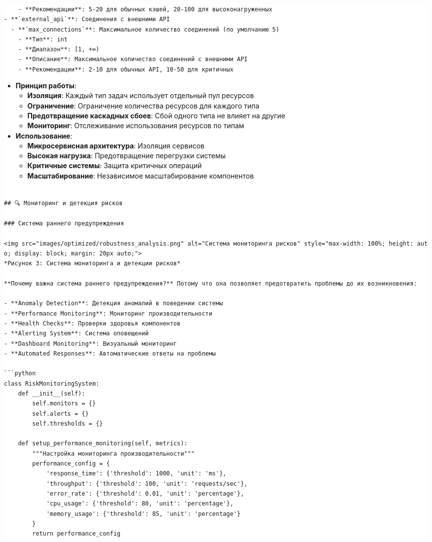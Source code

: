         - **Рекомендации**: 5-20 для обычных кэшей, 20-100 для высоконагруженных
    - **`external_api`**: Соединения с внешними API
      - **`max_connections`**: Максимальное количество соединений (по умолчанию 5)
        - **Тип**: int
        - **Диапазон**: [1, +∞)
        - **Описание**: Максимальное количество соединений с внешними API
        - **Рекомендации**: 2-10 для обычных API, 10-50 для критичных
- **Принцип работы**:
  - **Изоляция**: Каждый тип задач использует отдельный пул ресурсов
  - **Ограничение**: Ограничение количества ресурсов для каждого типа
  - **Предотвращение каскадных сбоев**: Сбой одного типа не влияет на другие
  - **Мониторинг**: Отслеживание использования ресурсов по типам
- **Использование**:
  - **Микросервисная архитектура**: Изоляция сервисов
  - **Высокая нагрузка**: Предотвращение перегрузки системы
  - **Критичные системы**: Защита критичных операций
  - **Масштабирование**: Независимое масштабирование компонентов
```

## 🔍 Мониторинг и детекция рисков

### Система раннего предупреждения

<img src="images/optimized/robustness_analysis.png" alt="Система мониторинга рисков" style="max-width: 100%; height: auto; display: block; margin: 20px auto;">
*Рисунок 3: Система мониторинга и детекции рисков*

**Почему важна система раннего предупреждения?** Потому что она позволяет предотвратить проблемы до их возникновения:

- **Anomaly Detection**: Детекция аномалий в поведении системы
- **Performance Monitoring**: Мониторинг производительности
- **Health Checks**: Проверки здоровья компонентов
- **Alerting System**: Система оповещений
- **Dashboard Monitoring**: Визуальный мониторинг
- **Automated Responses**: Автоматические ответы на проблемы

```python
class RiskMonitoringSystem:
    def __init__(self):
        self.monitors = {}
        self.alerts = {}
        self.thresholds = {}
    
    def setup_performance_monitoring(self, metrics):
        """Настройка мониторинга производительности"""
        performance_config = {
            'response_time': {'threshold': 1000, 'unit': 'ms'},
            'throughput': {'threshold': 100, 'unit': 'requests/sec'},
            'error_rate': {'threshold': 0.01, 'unit': 'percentage'},
            'cpu_usage': {'threshold': 80, 'unit': 'percentage'},
            'memory_usage': {'threshold': 85, 'unit': 'percentage'}
        }
        return performance_config
```
